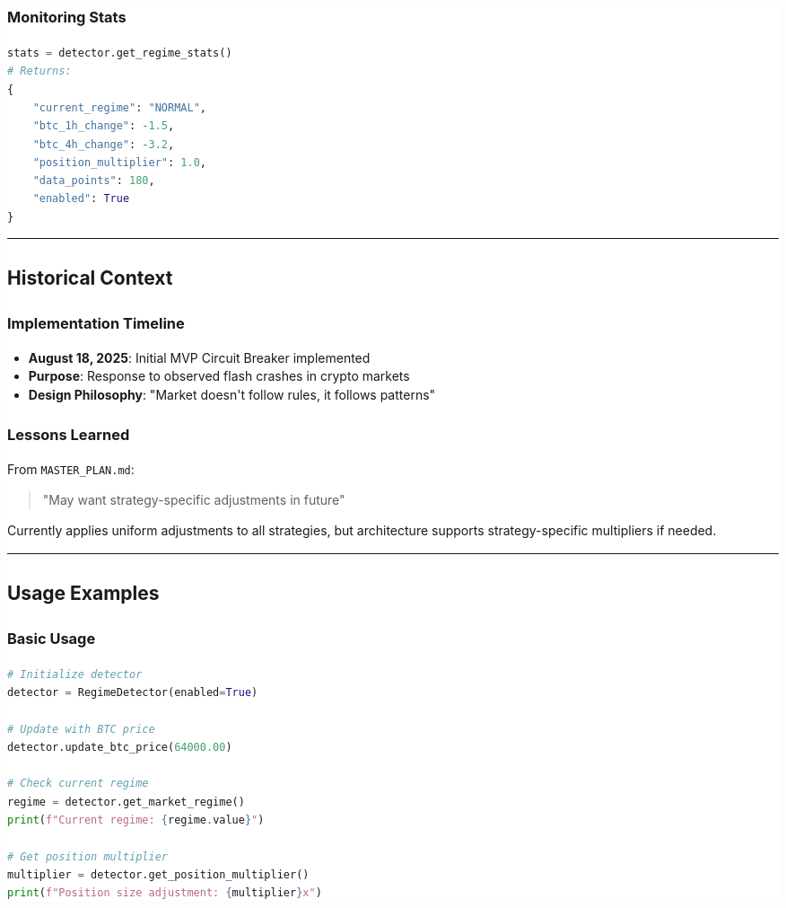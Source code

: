 ### Monitoring Stats
```python
stats = detector.get_regime_stats()
# Returns:
{
    "current_regime": "NORMAL",
    "btc_1h_change": -1.5,
    "btc_4h_change": -3.2,
    "position_multiplier": 1.0,
    "data_points": 180,
    "enabled": True
}
```

---

## Historical Context

### Implementation Timeline
- **August 18, 2025**: Initial MVP Circuit Breaker implemented
- **Purpose**: Response to observed flash crashes in crypto markets
- **Design Philosophy**: "Market doesn't follow rules, it follows patterns"

### Lessons Learned
From `MASTER_PLAN.md`:
> "May want strategy-specific adjustments in future"

Currently applies uniform adjustments to all strategies, but architecture supports strategy-specific multipliers if needed.

---

## Usage Examples

### Basic Usage
```python
# Initialize detector
detector = RegimeDetector(enabled=True)

# Update with BTC price
detector.update_btc_price(64000.00)

# Check current regime
regime = detector.get_market_regime()
print(f"Current regime: {regime.value}")

# Get position multiplier
multiplier = detector.get_position_multiplier()
print(f"Position size adjustment: {multiplier}x")
```
